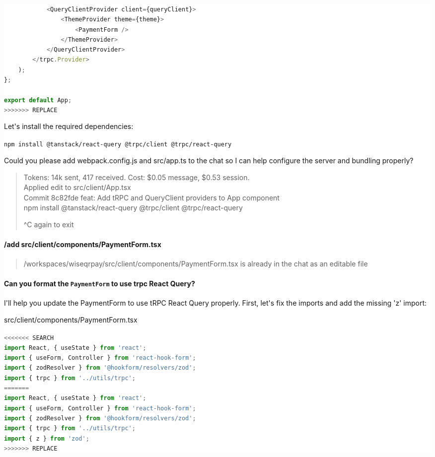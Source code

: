 ```typescript
            <QueryClientProvider client={queryClient}>
                <ThemeProvider theme={theme}>
                    <PaymentForm />
                </ThemeProvider>
            </QueryClientProvider>
        </trpc.Provider>
    );
};

export default App;
>>>>>>> REPLACE
```

Let's install the required dependencies:

```bash
npm install @tanstack/react-query @trpc/client @trpc/react-query
```

Could you please add webpack.config.js and src/app.ts to the chat so I can help configure the server and bundling properly?

> Tokens: 14k sent, 417 received. Cost: $0.05 message, $0.53 session.  
> Applied edit to src/client/App.tsx  
> Commit 8c82fde feat: Add tRPC and QueryClient providers to App component  
> npm install @tanstack/react-query @trpc/client @trpc/react-query  
>  
>  
> ^C again to exit  

#### /add src/client/components/PaymentForm.tsx  
> /workspaces/wiseqrpay/src/client/components/PaymentForm.tsx is already in the chat as an editable file  

#### Can you format the `PaymentForm` to use trpc React Query?  

I'll help you update the PaymentForm to use tRPC React Query properly. First, let's fix the imports and add the missing 'z' import:

src/client/components/PaymentForm.tsx
```typescript
<<<<<<< SEARCH
import React, { useState } from 'react';
import { useForm, Controller } from 'react-hook-form';
import { zodResolver } from '@hookform/resolvers/zod';
import { trpc } from '../utils/trpc';
=======
import React, { useState } from 'react';
import { useForm, Controller } from 'react-hook-form';
import { zodResolver } from '@hookform/resolvers/zod';
import { trpc } from '../utils/trpc';
import { z } from 'zod';
>>>>>>> REPLACE
```
